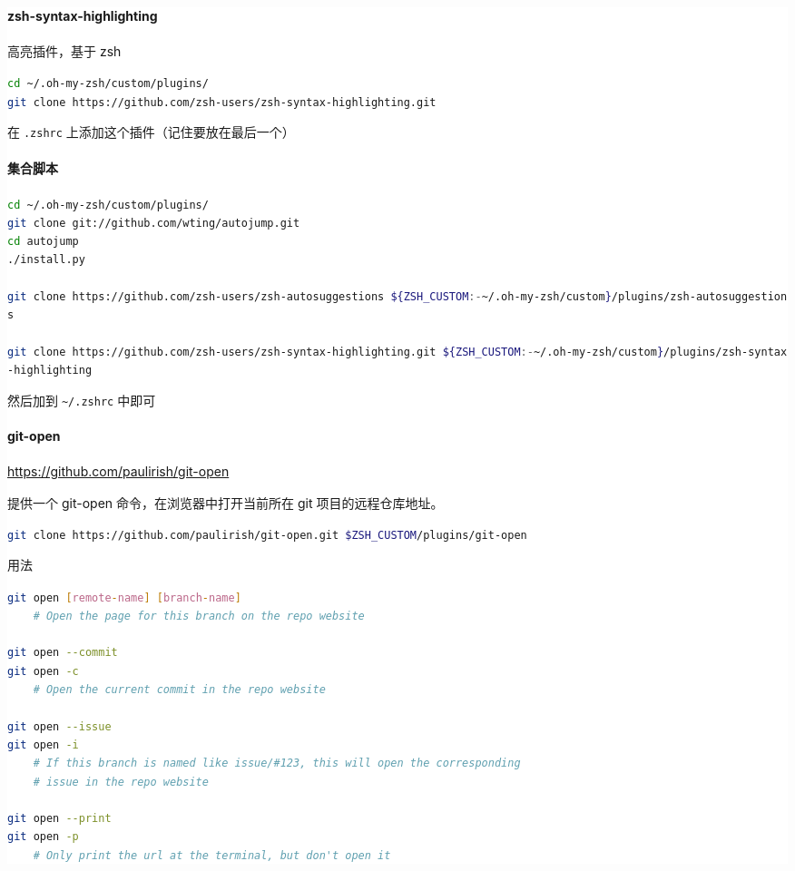 #### zsh-syntax-highlighting

高亮插件，基于 zsh

```bash
cd ~/.oh-my-zsh/custom/plugins/ 
git clone https://github.com/zsh-users/zsh-syntax-highlighting.git
```

在 `.zshrc` 上添加这个插件（记住要放在最后一个）

#### 集合脚本

```bash
cd ~/.oh-my-zsh/custom/plugins/
git clone git://github.com/wting/autojump.git
cd autojump
./install.py

git clone https://github.com/zsh-users/zsh-autosuggestions ${ZSH_CUSTOM:-~/.oh-my-zsh/custom}/plugins/zsh-autosuggestions

git clone https://github.com/zsh-users/zsh-syntax-highlighting.git ${ZSH_CUSTOM:-~/.oh-my-zsh/custom}/plugins/zsh-syntax-highlighting
```

然后加到 `~/.zshrc` 中即可

#### git-open

https://github.com/paulirish/git-open

提供一个 git-open 命令，在浏览器中打开当前所在 git 项目的远程仓库地址。

```bash
git clone https://github.com/paulirish/git-open.git $ZSH_CUSTOM/plugins/git-open
```

用法

```sh
git open [remote-name] [branch-name]
    # Open the page for this branch on the repo website

git open --commit
git open -c
    # Open the current commit in the repo website

git open --issue
git open -i
    # If this branch is named like issue/#123, this will open the corresponding
    # issue in the repo website

git open --print
git open -p
    # Only print the url at the terminal, but don't open it
```

